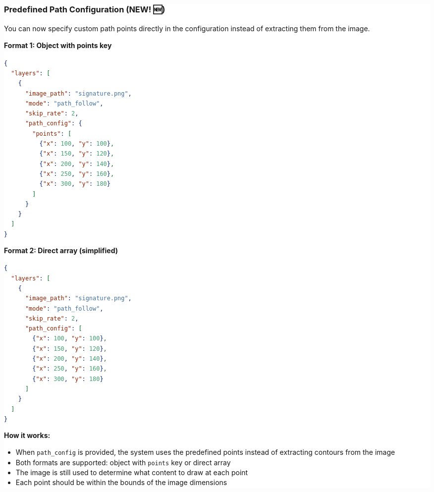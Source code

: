 ### Predefined Path Configuration (NEW! 🆕)

You can now specify custom path points directly in the configuration instead of extracting them from the image.

**Format 1: Object with points key**
```json
{
  "layers": [
    {
      "image_path": "signature.png",
      "mode": "path_follow",
      "skip_rate": 2,
      "path_config": {
        "points": [
          {"x": 100, "y": 100},
          {"x": 150, "y": 120},
          {"x": 200, "y": 140},
          {"x": 250, "y": 160},
          {"x": 300, "y": 180}
        ]
      }
    }
  ]
}
```

**Format 2: Direct array (simplified)**
```json
{
  "layers": [
    {
      "image_path": "signature.png",
      "mode": "path_follow",
      "skip_rate": 2,
      "path_config": [
        {"x": 100, "y": 100},
        {"x": 150, "y": 120},
        {"x": 200, "y": 140},
        {"x": 250, "y": 160},
        {"x": 300, "y": 180}
      ]
    }
  ]
}
```

**How it works:**
- When `path_config` is provided, the system uses the predefined points instead of extracting contours from the image
- Both formats are supported: object with `points` key or direct array
- The image is still used to determine what content to draw at each point
- Each point should be within the bounds of the image dimensions
